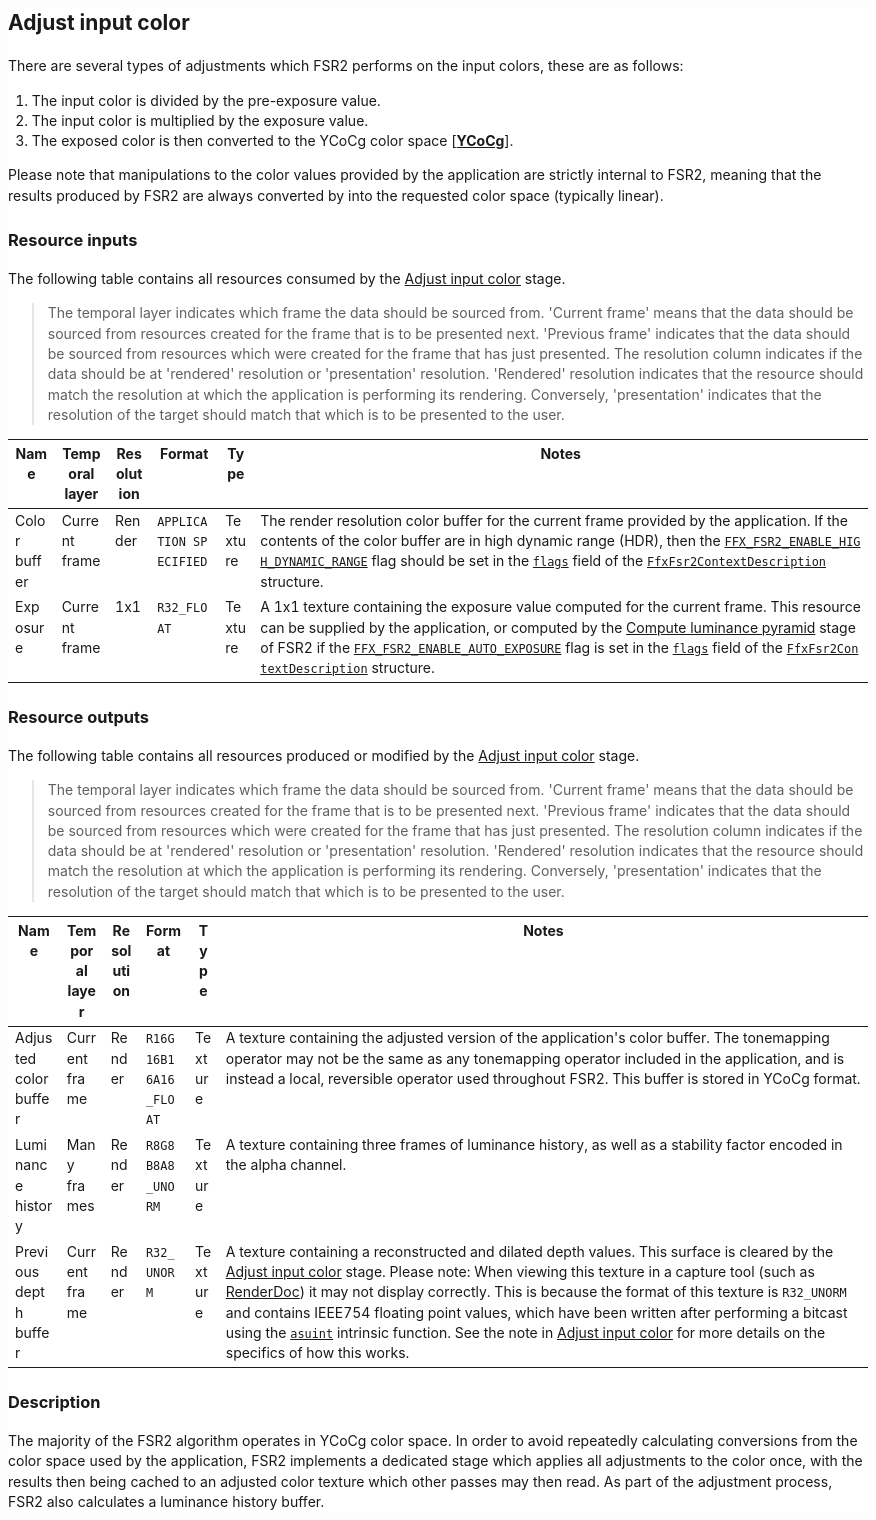## Adjust input color

There are several types of adjustments which FSR2 performs on the input colors, these are as follows:

1. The input color is divided by the pre-exposure value.
2. The input color is multiplied by the exposure value.
3. The exposed color is then converted to the YCoCg color space [[**YCoCg**](#references)].

Please note that manipulations to the color values provided by the application are strictly internal to FSR2, meaning that the results produced by FSR2 are always converted by into the requested color space (typically linear).

### Resource inputs
The following table contains all resources consumed by the [Adjust input color](#Adjust-input-color) stage.

> The temporal layer indicates which frame the data should be sourced from. 'Current frame' means that the data should be sourced from resources created for the frame that is to be presented next. 'Previous frame' indicates that the data should be sourced from resources which were created for the frame that has just presented. The resolution column indicates if the data should be at 'rendered' resolution or 'presentation' resolution. 'Rendered' resolution indicates that the resource should match the resolution at which the application is performing its rendering. Conversely, 'presentation' indicates that the resolution of the target should match that which is to be presented to the user.

| Name            | Temporal layer  | Resolution   |  Format                   | Type      | Notes                                        |  
| ----------------|-----------------|--------------|---------------------------|-----------|----------------------------------------------|
| Color buffer    | Current frame   | Render       | `APPLICATION SPECIFIED`   | Texture   | The render resolution color buffer for the current frame provided by the application. If the contents of the color buffer are in high dynamic range (HDR), then the [`FFX_FSR2_ENABLE_HIGH_DYNAMIC_RANGE`](src/ffx-fsr2-api/ffx_fsr2.h#L88) flag should be set in  the [`flags`](src/ffx-fsr2-api/ffx_fsr2.h#L104) field of the [`FfxFsr2ContextDescription`](src/ffx-fsr2-api/ffx_fsr2.h#L102) structure. |
| Exposure        | Current frame   | 1x1          | ``R32_FLOAT``             | Texture   | A 1x1 texture containing the exposure value computed for the current frame. This resource can be supplied by the application, or computed by the [Compute luminance pyramid](#compute-luminance-pyramid) stage of FSR2 if the [`FFX_FSR2_ENABLE_AUTO_EXPOSURE`](src/ffx-fsr2-api/ffx_fsr2.h#L93) flag is set in the [`flags`](src/ffx-fsr2-api/ffx_fsr2.h#L104) field of the [`FfxFsr2ContextDescription`](src/ffx-fsr2-api/ffx_fsr2.h#L102) structure.  |

### Resource outputs
The following table contains all resources produced or modified by the [Adjust input color](#Adjust-input-color) stage.

> The temporal layer indicates which frame the data should be sourced from. 'Current frame' means that the data should be sourced from resources created for the frame that is to be presented next. 'Previous frame' indicates that the data should be sourced from resources which were created for the frame that has just presented. The resolution column indicates if the data should be at 'rendered' resolution or 'presentation' resolution. 'Rendered' resolution indicates that the resource should match the resolution at which the application is performing its rendering. Conversely, 'presentation' indicates that the resolution of the target should match that which is to be presented to the user.

| Name                        | Temporal layer  | Resolution   |  Format                 | Type      | Notes                                        |  
| ----------------------------|-----------------|--------------|-------------------------|-----------|----------------------------------------------|
| Adjusted color buffer       | Current frame   | Render       | `R16G16B16A16_FLOAT`    | Texture   | A texture containing the adjusted version of the application's color buffer. The tonemapping operator may not be the same as any tonemapping operator included in the application, and is instead a local, reversible operator used throughout FSR2. This buffer is stored in YCoCg format. |
| Luminance history           | Many frames     | Render       | `R8G8B8A8_UNORM`        | Texture   | A texture containing three frames of luminance history, as well as a stability factor encoded in the alpha channel. |
| Previous depth buffer       | Current frame   | Render       | `R32_UNORM`            | Texture   | A texture containing a reconstructed and dilated depth values. This surface is cleared by the [Adjust input color](#adjust-input-color) stage. Please note: When viewing this texture in a capture tool (such as [RenderDoc](https://renderdoc.org)) it may not display correctly. This is because the format of this texture is ``R32_UNORM`` and contains IEEE754 floating point values, which have been written after performing a bitcast using the [`asuint`](https://docs.microsoft.com/en-us/windows/win32/direct3dhlsl/dx-graphics-hlsl-asuint) intrinsic function. See the note in [Adjust input color](#adjust-input-color) for more details on the specifics of how this works. |

### Description
The majority of the FSR2 algorithm operates in YCoCg color space. In order to avoid repeatedly calculating conversions from the color space used by the application, FSR2 implements a dedicated stage which applies all adjustments to the color once, with the results then being cached to an adjusted color texture which other passes may then read. As part of the adjustment process, FSR2 also calculates a luminance history buffer. 

